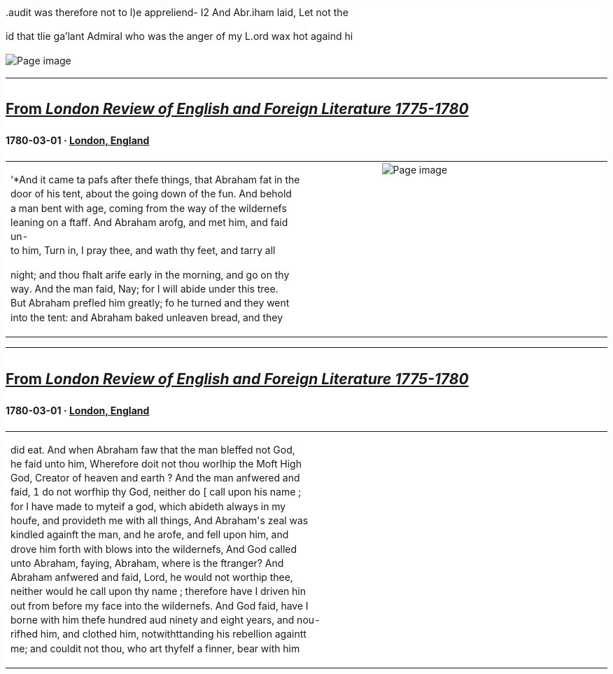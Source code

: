 .audit was therefore not to l)e appreliend- I2 And Abr.iham laid, Let not the  
  
id that tlie ga’lant Admiral who was the anger of my L.ord wax hot againd hi
</td><td style="width: 50%; max-height: 75%; margin: auto; display: block;">
<img alt="Page image" src="https://iiif.archive.org/iiif/sim_edinburgh-magazine-and-literary-miscellany_1780-03_42&#0036;27/pct:18.869048,35.015773,70.476190,9.384858/600,/0/default.jpg"/>
</td>
</tr></table>

---

## [From _London Review of English and Foreign Literature 1775-1780_](https://archive.org/details/sim_london-review-of-english-and-foreign-literature_1780-03_11/page/n35/mode/1up?view=theater)

#### 1780-03-01 &middot; [London, England](http://dbpedia.org/resource/London)

<table style="width: 100%;"><tr><td style="width: 50%">

  
  
‘*And it came ta pafs after thefe things, that Abraham fat in the  
door of his tent, about the going down of the fun. And behold  
a man bent with age, coming from the way of the wildernefs  
leaning on a ftaff. And Abraham arofg, and met him, and faid un-  
to him, Turn in, I pray thee, and wath thy feet, and tarry all  
  
night; and thou fhalt arife early in the morning, and go on thy  
way. And the man faid, Nay; for I will abide under this tree.  
But Abraham prefled him greatly; fo he turned and they went  
into the tent: and Abraham baked unleaven bread, and they
</td><td style="width: 50%; max-height: 75%; margin: auto; display: block;">
<img alt="Page image" src="https://iiif.archive.org/iiif/sim_london-review-of-english-and-foreign-literature_1780-03_11&#0036;35/pct:27.544031,42.767857,61.790607,13.244048/600,/0/default.jpg"/>
</td>
</tr></table>

---

## [From _London Review of English and Foreign Literature 1775-1780_](https://archive.org/details/sim_london-review-of-english-and-foreign-literature_1780-03_11/page/n36/mode/1up?view=theater)

#### 1780-03-01 &middot; [London, England](http://dbpedia.org/resource/London)

<table style="width: 100%;"><tr><td style="width: 50%">

  
  
did eat. And when Abraham faw that the man bleffed not God,  
he faid unto him, Wherefore doit not thou worlhip the Moft High  
God, Creator of heaven and earth ? And the man anfwered and  
faid, 1 do not worfhip thy God, neither do [ call upon his name ;  
for I have made to myteif a god, which abideth always in my  
houfe, and provideth me with all things, And Abraham&#x27;s zeal was  
kindled againft the man, and he arofe, and fell upon him, and  
drove him forth with blows into the wildernefs, And God called  
unto Abraham, faying, Abraham, where is the ftranger? And  
Abraham anfwered and faid, Lord, he would not worthip thee,  
neither would he call upon thy name ; therefore have I driven hin  
out from before my face into the wildernefs. And God faid, have I  
borne with him thefe hundred aud ninety and eight years, and nou-  
rifhed him, and clothed him, notwithttanding his rebellion againtt  
me; and couldit not thou, who art thyfelf a finner, bear with him  